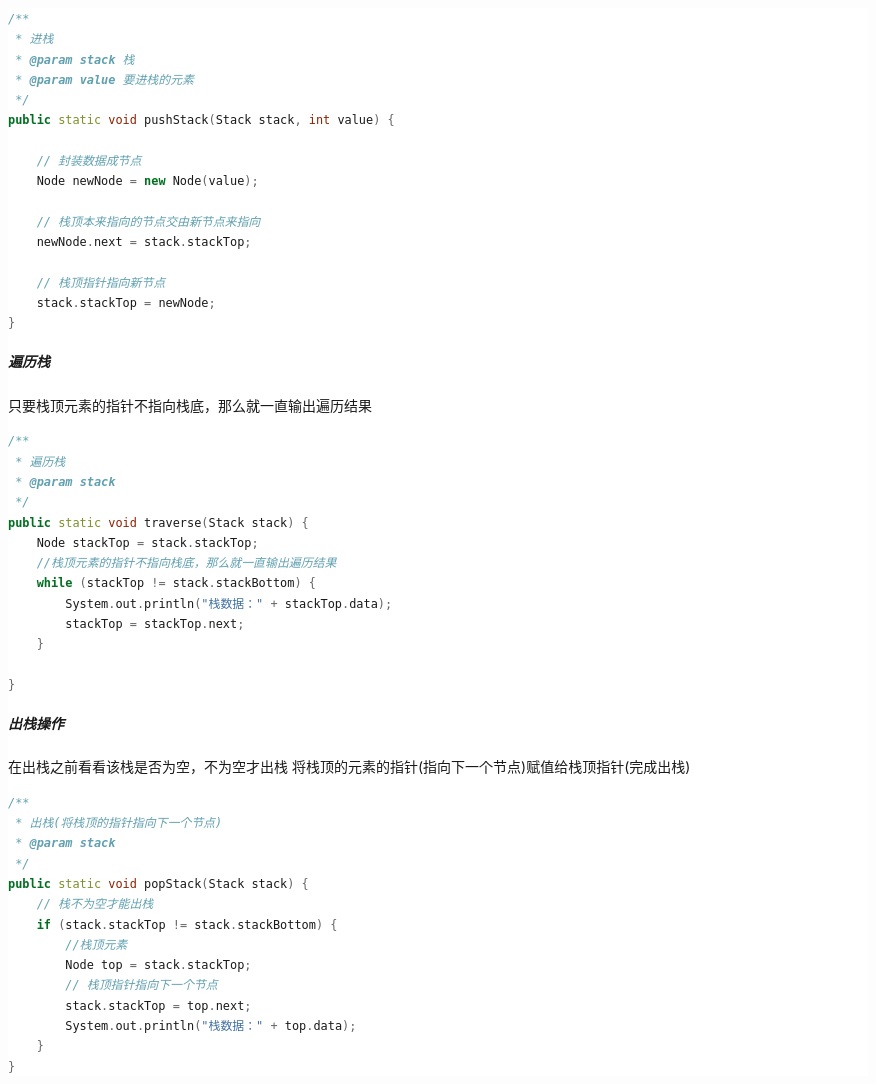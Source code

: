 ```cpp
/**
 * 进栈
 * @param stack 栈
 * @param value 要进栈的元素
 */
public static void pushStack(Stack stack, int value) {

    // 封装数据成节点
    Node newNode = new Node(value);

    // 栈顶本来指向的节点交由新节点来指向
    newNode.next = stack.stackTop;

    // 栈顶指针指向新节点
    stack.stackTop = newNode;
}
```

##### 遍历栈

只要栈顶元素的指针不指向栈底，那么就一直输出遍历结果



```cpp
/**
 * 遍历栈
 * @param stack
 */
public static void traverse(Stack stack) {
    Node stackTop = stack.stackTop;
    //栈顶元素的指针不指向栈底，那么就一直输出遍历结果
    while (stackTop != stack.stackBottom) {
        System.out.println("栈数据：" + stackTop.data);
        stackTop = stackTop.next;
    }

}
```

##### 出栈操作

在出栈之前看看该栈是否为空，不为空才出栈
 将栈顶的元素的指针(指向下一个节点)赋值给栈顶指针(完成出栈)



```cpp
/**
 * 出栈(将栈顶的指针指向下一个节点)
 * @param stack
 */
public static void popStack(Stack stack) {
    // 栈不为空才能出栈
    if (stack.stackTop != stack.stackBottom) {
        //栈顶元素
        Node top = stack.stackTop;
        // 栈顶指针指向下一个节点
        stack.stackTop = top.next;
        System.out.println("栈数据：" + top.data);
    }
}
```

